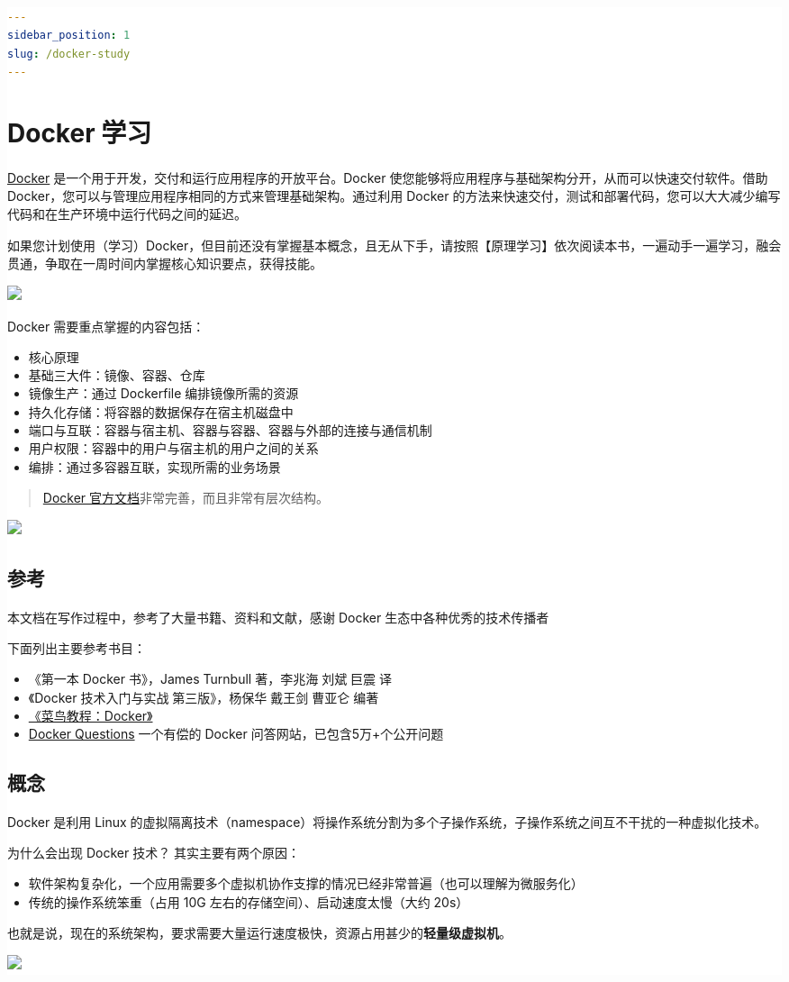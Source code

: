 ```yaml
---
sidebar_position: 1
slug: /docker-study
---
```


# Docker 学习

[Docker](https://www.docker.com) 是一个用于开发，交付和运行应用程序的开放平台。Docker 使您能够将应用程序与基础架构分开，从而可以快速交付软件。借助 Docker，您可以与管理应用程序相同的方式来管理基础架构。通过利用 Docker 的方法来快速交付，测试和部署代码，您可以大大减少编写代码和在生产环境中运行代码之间的延迟。  

如果您计划使用（学习）Docker，但目前还没有掌握基本概念，且无从下手，请按照【原理学习】依次阅读本书，一遍动手一遍学习，融会贯通，争取在一周时间内掌握核心知识要点，获得技能。

![](https://libs.websoft9.com/Websoft9/DocsPicture/zh/docker/docker-structuregui-websoft9.png)


Docker 需要重点掌握的内容包括：

* 核心原理
* 基础三大件：镜像、容器、仓库
* 镜像生产：通过 Dockerfile 编排镜像所需的资源
* 持久化存储：将容器的数据保存在宿主机磁盘中
* 端口与互联：容器与宿主机、容器与容器、容器与外部的连接与通信机制
* 用户权限：容器中的用户与宿主机的用户之间的关系
* 编排：通过多容器互联，实现所需的业务场景

> [Docker 官方文档](https://docs.docker.com/)非常完善，而且非常有层次结构。

![](https://libs.websoft9.com/Websoft9/DocsPicture/zh/docker/docker-documentation-websoft9.png)

## 参考

本文档在写作过程中，参考了大量书籍、资料和文献，感谢 Docker 生态中各种优秀的技术传播者

下面列出主要参考书目：

* 《第一本 Docker 书》，James Turnbull 著，李兆海 刘斌 巨震 译
* 《Docker 技术入门与实战 第三版》，杨保华 戴王剑 曹亚仑 编著
* [《菜鸟教程：Docker》](https://www.runoob.com/docker/docker-tutorial.html)
* [Docker Questions](https://dockerquestions.com/) 一个有偿的 Docker 问答网站，已包含5万+个公开问题


## 概念

Docker 是利用 Linux 的虚拟隔离技术（namespace）将操作系统分割为多个子操作系统，子操作系统之间互不干扰的一种虚拟化技术。

为什么会出现 Docker 技术？ 其实主要有两个原因：

* 软件架构复杂化，一个应用需要多个虚拟机协作支撑的情况已经非常普遍（也可以理解为微服务化）
* 传统的操作系统笨重（占用 10G 左右的存储空间）、启动速度太慢（大约 20s）

也就是说，现在的系统架构，要求需要大量运行速度极快，资源占用甚少的**轻量级虚拟机**。  

![](https://libs.websoft9.com/Websoft9/DocsPicture/zh/docker/docker-vs-vm.png)
